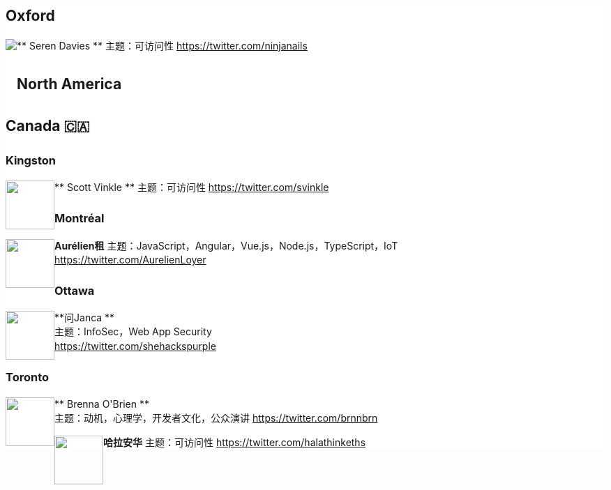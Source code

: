 ## Oxford

<img src="https://twitter.com/ninjanails/profile_image?size=original" height="70px" width="auto" align="left" />

** Seren Davies **
主题：可访问性
https://twitter.com/ninjanails

## North America

## Canada 🇨🇦

### Kingston

<img src="https://twitter.com/svinkle/profile_image?size=original" height="70px" width="70px" align="left" alt="">

** Scott Vinkle **
主题：可访问性
https://twitter.com/svinkle

### Montréal

<img src="https://twitter.com/AurelienLoyer/profile_image?size=original" height="70px" width="70px" align="left" alt="">

**Aurélien租**
主题：JavaScript，Angular，Vue.js，Node.js，TypeScript，IoT \
https://twitter.com/AurelienLoyer

### Ottawa

<img src="https://twitter.com/shehackspurple/profile_image?size=original" height="70px" width="70px" align="left" alt="">

**问Janca ** \
主题：InfoSec，Web App Security \
https://twitter.com/shehackspurple

### Toronto

<img src="https://twitter.com/brnnbrn/profile_image?size=original" height="70px" width="70px" align="left" alt="" />

** Brenna O&#39;Brien ** \
主题：动机，心理学，开发者文化，公众演讲
https://twitter.com/brnnbrn

<img src="https://twitter.com/halathinkeths/profile_image?size=original" height="70px" width="70px" align="left" alt="" />

**哈拉安华**
主题：可访问性
https://twitter.com/halathinkeths
